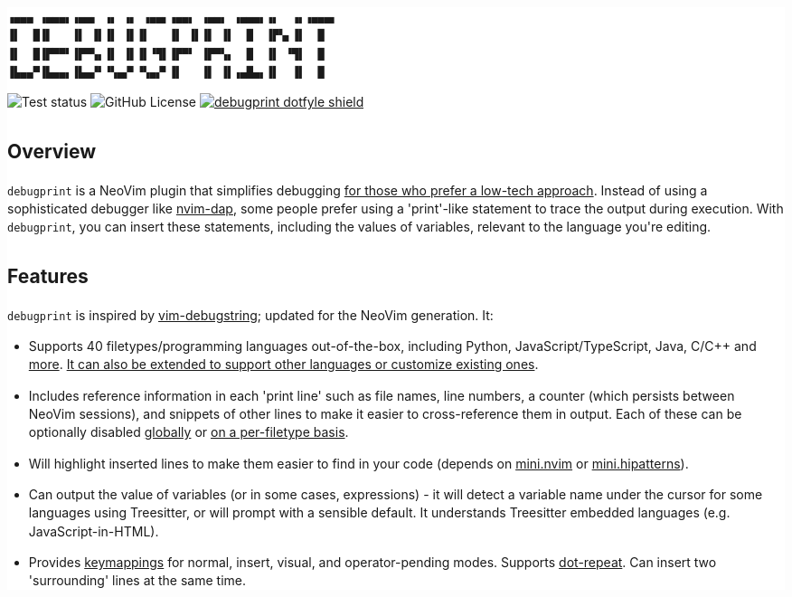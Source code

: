 ```text
▗▄▄▄ ▗▄▄▄▖▗▄▄▖ ▗▖ ▗▖ ▗▄▄▖▗▄▄▖ ▗▄▄▖ ▗▄▄▄▖▗▖  ▗▖▗▄▄▄▖
▐▌  █▐▌   ▐▌ ▐▌▐▌ ▐▌▐▌   ▐▌ ▐▌▐▌ ▐▌  █  ▐▛▚▖▐▌  █
▐▌  █▐▛▀▀▘▐▛▀▚▖▐▌ ▐▌▐▌▝▜▌▐▛▀▘ ▐▛▀▚▖  █  ▐▌ ▝▜▌  █
▐▙▄▄▀▐▙▄▄▖▐▙▄▞▘▝▚▄▞▘▝▚▄▞▘▐▌   ▐▌ ▐▌▗▄█▄▖▐▌  ▐▌  █
```

![Test status](https://github.com/andrewferrier/debugprint.nvim/actions/workflows/tests.yaml/badge.svg)
![GitHub License](https://img.shields.io/github/license/andrewferrier/debugprint.nvim)
<a href="https://dotfyle.com/plugins/andrewferrier/debugprint.nvim">
<img src="https://dotfyle.com/plugins/andrewferrier/debugprint.nvim/shield?style=flat" alt="debugprint dotfyle shield"/>
</a>

## Overview

`debugprint` is a NeoVim plugin that simplifies debugging [for those who prefer a low-tech approach](https://www.polymonster.co.uk/blog/printf-debugging-is-ok).
Instead of using a sophisticated debugger like
[nvim-dap](https://github.com/mfussenegger/nvim-dap), some people prefer using a
'print'-like statement to trace the output during execution. With `debugprint`,
you can insert these statements, including the values of variables, relevant to
the language you're editing.

## Features

`debugprint` is inspired by
[vim-debugstring](https://github.com/bergercookie/vim-debugstring); updated for
the NeoVim generation. It:

- Supports 40 filetypes/programming languages out-of-the-box, including
  Python, JavaScript/TypeScript, Java, C/C++ and
  [more](#feature-comparison-with-similar-plugins). [It can also be extended to
  support other languages or customize existing ones](SHOWCASE.md).

- Includes reference information in each 'print line' such as file names, line
  numbers, a counter (which persists between NeoVim sessions), and snippets of
  other lines to make it easier to cross-reference them in output. Each of these
  can be optionally disabled [globally](#other-options) or [on a per-filetype
  basis](SHOWCASE.md#setting-display_-options-on-per-filetype-basis).

- Will highlight inserted lines to make them easier to find in your code
  (depends on [mini.nvim](https://github.com/echasnovski/mini.nvim/)
  or [mini.hipatterns](https://github.com/echasnovski/mini.hipatterns)).

- Can output the value of variables (or in some cases, expressions) - it will
  detect a variable name under the cursor for some languages using Treesitter, or
  will prompt with a sensible default. It understands Treesitter embedded
  languages (e.g. JavaScript-in-HTML).

- Provides [keymappings](#keymappings-and-commands) for normal, insert,
  visual, and operator-pending modes. Supports
  [dot-repeat](https://jovicailic.org/2018/03/vim-the-dot-command/).
  Can insert two 'surrounding' lines at the same time.
